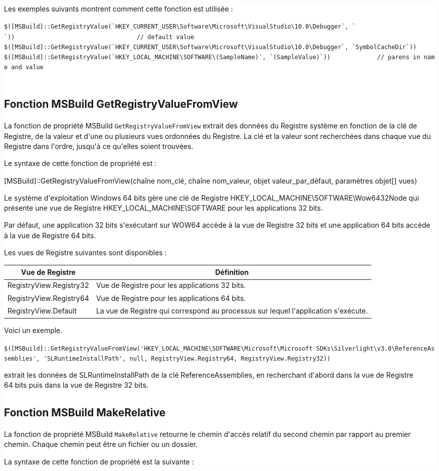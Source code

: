 Les exemples suivants montrent comment cette fonction est utilisée :  
  
```  
$([MSBuild]::GetRegistryValue(`HKEY_CURRENT_USER\Software\Microsoft\VisualStudio\10.0\Debugger`, ``))                                  // default value  
$([MSBuild]::GetRegistryValue(`HKEY_CURRENT_USER\Software\Microsoft\VisualStudio\10.0\Debugger`, `SymbolCacheDir`))  
$([MSBuild]::GetRegistryValue(`HKEY_LOCAL_MACHINE\SOFTWARE\(SampleName)`, `(SampleValue)`))             // parens in name and value  
  
```  
  
## <a name="BKMK_GetRegistryValueFromView"></a> Fonction MSBuild GetRegistryValueFromView  
 La fonction de propriété MSBuild `GetRegistryValueFromView` extrait des données du Registre système en fonction de la clé de Registre, de la valeur et d'une ou plusieurs vues ordonnées du Registre. La clé et la valeur sont recherchées dans chaque vue du Registre dans l'ordre, jusqu'à ce qu'elles soient trouvées.  
  
 Le syntaxe de cette fonction de propriété est :  
  
 [MSBuild\]::GetRegistryValueFromView(chaîne nom_clé, chaîne nom_valeur, objet valeur_par_défaut, paramètres objet[] vues)  
  
 Le système d'exploitation Windows 64 bits gère une clé de Registre HKEY_LOCAL_MACHINE\SOFTWARE\Wow6432Node qui présente une vue de Registre HKEY_LOCAL_MACHINE\SOFTWARE pour les applications 32 bits.  
  
 Par défaut, une application 32 bits s'exécutant sur WOW64 accède à la vue de Registre 32 bits et une application 64 bits accède à la vue de Registre 64 bits.  
  
 Les vues de Registre suivantes sont disponibles :  
  
|Vue de Registre|Définition|  
|-------------------|----------------|  
|RegistryView.Registry32|Vue de Registre pour les applications 32 bits.|  
|RegistryView.Registry64|Vue de Registre pour les applications 64 bits.|  
|RegistryView.Default|La vue de Registre qui correspond au processus sur lequel l'application s'exécute.|  
  
 Voici un exemple.  
  
 `$([MSBuild]::GetRegistryValueFromView('HKEY_LOCAL_MACHINE\SOFTWARE\Microsoft\Microsoft SDKs\Silverlight\v3.0\ReferenceAssemblies', 'SLRuntimeInstallPath', null, RegistryView.Registry64, RegistryView.Registry32))`  
  
 extrait les données de SLRuntimeInstallPath de la clé ReferenceAssemblies, en recherchant d'abord dans la vue de Registre 64 bits puis dans la vue de Registre 32 bits.  
  
## <a name="BKMK_MakeRelative"></a> Fonction MSBuild MakeRelative  
 La fonction de propriété MSBuild `MakeRelative` retourne le chemin d'accès relatif du second chemin par rapport au premier chemin. Chaque chemin peut être un fichier ou un dossier.  
  
 La syntaxe de cette fonction de propriété est la suivante :  
  